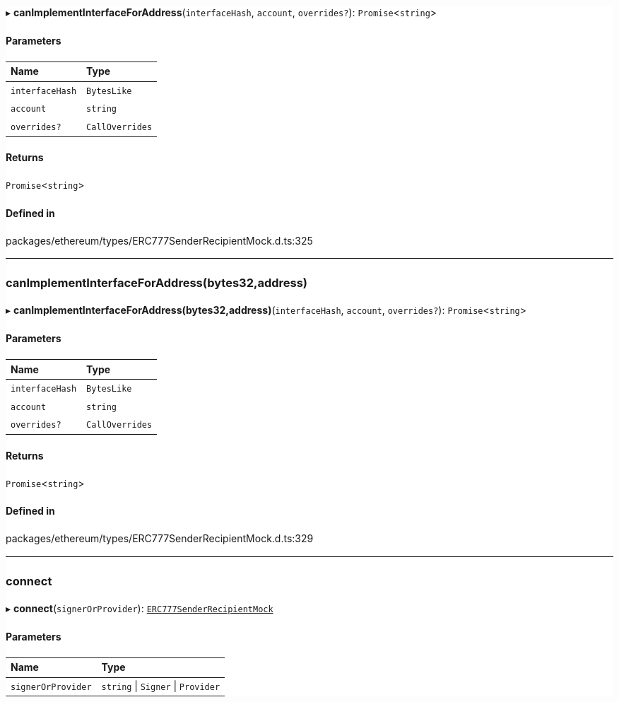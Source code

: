 ▸ **canImplementInterfaceForAddress**(`interfaceHash`, `account`, `overrides?`): `Promise`<`string`\>

#### Parameters

| Name | Type |
| :------ | :------ |
| `interfaceHash` | `BytesLike` |
| `account` | `string` |
| `overrides?` | `CallOverrides` |

#### Returns

`Promise`<`string`\>

#### Defined in

packages/ethereum/types/ERC777SenderRecipientMock.d.ts:325

___

### canImplementInterfaceForAddress(bytes32,address)

▸ **canImplementInterfaceForAddress(bytes32,address)**(`interfaceHash`, `account`, `overrides?`): `Promise`<`string`\>

#### Parameters

| Name | Type |
| :------ | :------ |
| `interfaceHash` | `BytesLike` |
| `account` | `string` |
| `overrides?` | `CallOverrides` |

#### Returns

`Promise`<`string`\>

#### Defined in

packages/ethereum/types/ERC777SenderRecipientMock.d.ts:329

___

### connect

▸ **connect**(`signerOrProvider`): [`ERC777SenderRecipientMock`](erc777senderrecipientmock.md)

#### Parameters

| Name | Type |
| :------ | :------ |
| `signerOrProvider` | `string` \| `Signer` \| `Provider` |
